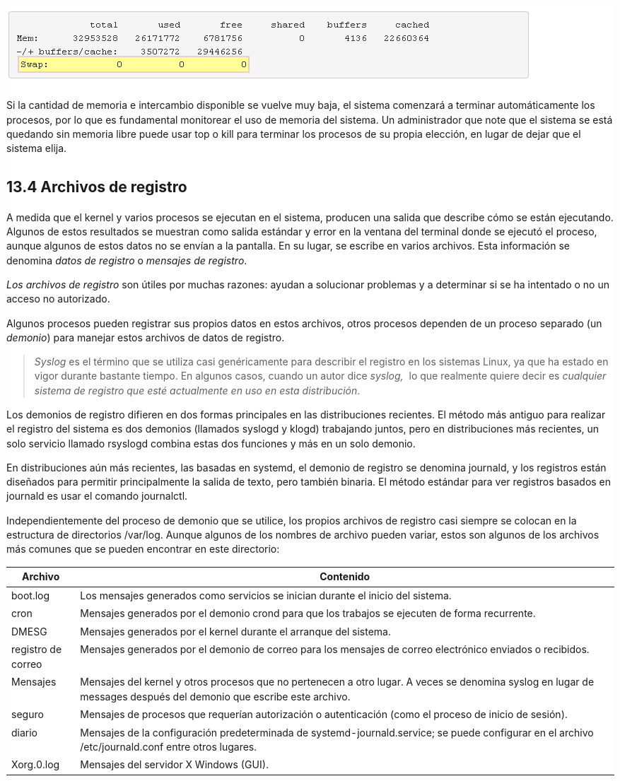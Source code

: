![](img/20241009112620.png)

Si la cantidad de memoria e intercambio disponible se vuelve muy baja, el sistema comenzará a terminar automáticamente los procesos, por lo que es fundamental monitorear el uso de memoria del sistema. Un administrador que note que el sistema se está quedando sin memoria libre puede usar top o kill para terminar los procesos de su propia elección, en lugar de dejar que el sistema elija.
## 13.4 Archivos de registro
A medida que el kernel y varios procesos se ejecutan en el sistema, producen una salida que describe cómo se están ejecutando. Algunos de estos resultados se muestran como salida estándar y error en la ventana del terminal donde se ejecutó el proceso, aunque algunos de estos datos no se envían a la pantalla. En su lugar, se escribe en varios archivos. Esta información se denomina _datos de registro_ o _mensajes de registro_.

_Los archivos de registro_ son útiles por muchas razones: ayudan a solucionar problemas y a determinar si se ha intentado o no un acceso no autorizado.

Algunos procesos pueden registrar sus propios datos en estos archivos, otros procesos dependen de un proceso separado (un _demonio_) para manejar estos archivos de datos de registro.

> _Syslog_ es el término que se utiliza casi genéricamente para describir el registro en los sistemas Linux, ya que ha estado en vigor durante bastante tiempo. En algunos casos, cuando un autor dice _syslog,_  lo que realmente quiere decir es _cualquier sistema de registro que esté actualmente en uso en esta distribución_.

Los demonios de registro difieren en dos formas principales en las distribuciones recientes. El método más antiguo para realizar el registro del sistema es dos demonios (llamados syslogd y klogd) trabajando juntos, pero en distribuciones más recientes, un solo servicio llamado rsyslogd combina estas dos funciones y más en un solo demonio.

En distribuciones aún más recientes, las basadas en systemd, el demonio de registro se denomina journald, y los registros están diseñados para permitir principalmente la salida de texto, pero también binaria. El método estándar para ver registros basados en journald es usar el comando journalctl.

Independientemente del proceso de demonio que se utilice, los propios archivos de registro casi siempre se colocan en la estructura de directorios /var/log. Aunque algunos de los nombres de archivo pueden variar, estos son algunos de los archivos más comunes que se pueden encontrar en este directorio:

|**Archivo**|**Contenido**|
|---|---|
|boot.log|Los mensajes generados como servicios se inician durante el inicio del sistema.|
|cron|Mensajes generados por el demonio crond para que los trabajos se ejecuten de forma recurrente.|
|DMESG|Mensajes generados por el kernel durante el arranque del sistema.|
|registro de correo|Mensajes generados por el demonio de correo para los mensajes de correo electrónico enviados o recibidos.|
|Mensajes|Mensajes del kernel y otros procesos que no pertenecen a otro lugar. A veces se denomina syslog en lugar de messages después del demonio que escribe este archivo.|
|seguro|Mensajes de procesos que requerían autorización o autenticación (como el proceso de inicio de sesión).|
|diario|Mensajes de la configuración predeterminada de systemd-journald.service; se puede configurar en el archivo /etc/journald.conf entre otros lugares.|
|Xorg.0.log|Mensajes del servidor X Windows (GUI).|
